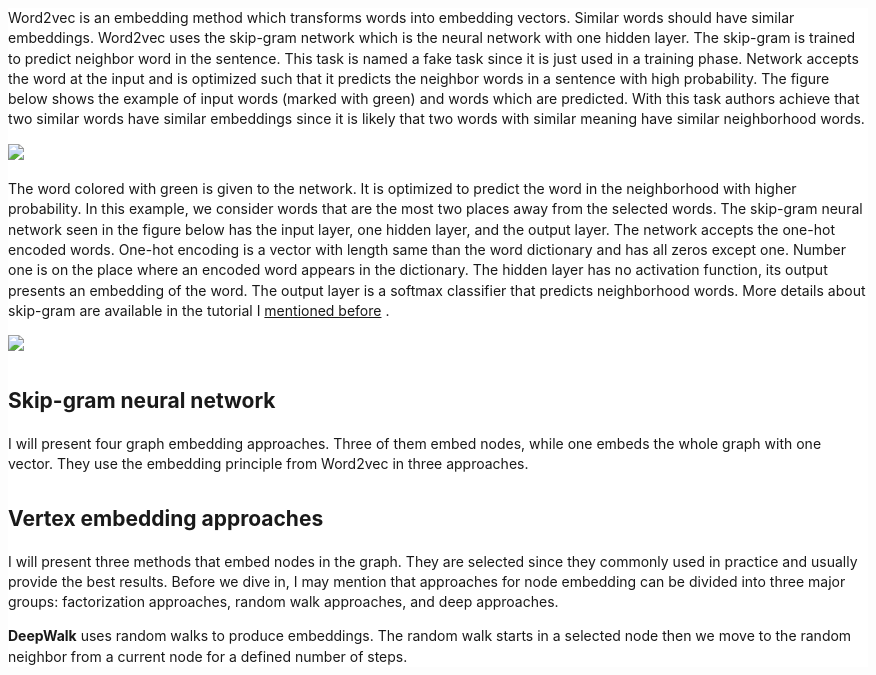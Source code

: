 Word2vec is an embedding method which transforms words into embedding
vectors. Similar words should have similar embeddings. Word2vec uses the
skip-gram network which is the neural network with one hidden layer. The
skip-gram is trained to predict neighbor word in the sentence. This task
is named a fake task since it is just used in a training phase. Network
accepts the word at the input and is optimized such that it predicts the
neighbor words in a sentence with high probability. The figure below
shows the example of input words (marked with green) and words which are
predicted. With this task authors achieve that two similar words have
similar embeddings since it is likely that two words with similar
meaning have similar neighborhood words.


![](https://cdn-images-1.medium.com/max/1600/1*g2VTOQ4K6gMsUG8UFM1w2w.png)


The word colored with green is given to the network. It is optimized to
predict the word in the neighborhood with higher probability. In this
example, we consider words that are the most two places away from the
selected words.
The skip-gram neural network seen in the figure below has the input
layer, one hidden layer, and the output layer. The network accepts the
one-hot encoded words. One-hot encoding is a vector with length same
than the word dictionary and has all zeros except one. Number one is on
the place where an encoded word appears in the dictionary. The hidden
layer has no activation function, its output presents an embedding of
the word. The output layer is a softmax classifier that predicts
neighborhood words. More details about skip-gram are available in the
tutorial I [mentioned
before](http://mccormickml.com/2016/04/19/word2vec-tutorial-the-skip-gram-model/)
.


![](https://cdn-images-1.medium.com/max/1600/1*d9rro9gXxxXA5cgMKkztTw.png)



## Skip-gram neural network

I will present four graph embedding approaches. Three of them embed
nodes, while one embeds the whole graph with one vector. They use the
embedding principle from Word2vec in three approaches.

## Vertex embedding approaches 

I will present three methods that embed nodes in the graph. They are
selected since they commonly used in practice and usually provide the
best results. Before we dive in, I may mention that approaches for node
embedding can be divided into three major groups: factorization
approaches, random walk approaches, and deep approaches.

**DeepWalk** uses random walks to produce embeddings. The random walk
starts in a selected node then we move to the random neighbor from a
current node for a defined number of steps.

